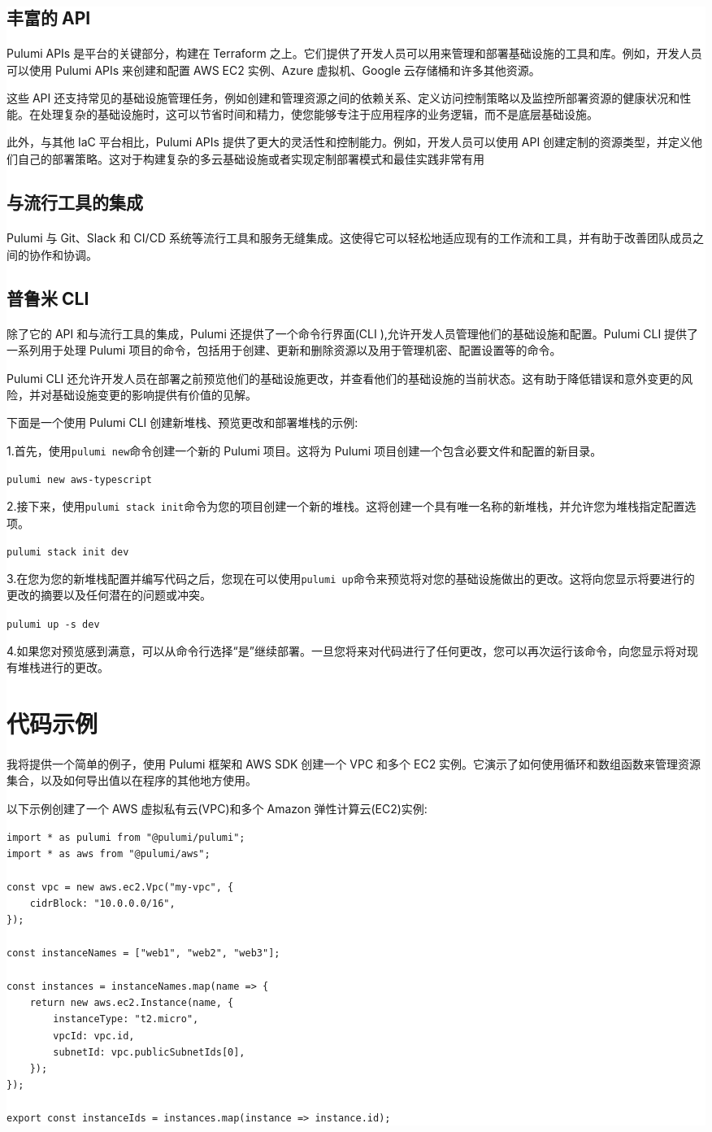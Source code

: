## 丰富的 API

Pulumi APIs 是平台的关键部分，构建在 Terraform 之上。它们提供了开发人员可以用来管理和部署基础设施的工具和库。例如，开发人员可以使用 Pulumi APIs 来创建和配置 AWS EC2 实例、Azure 虚拟机、Google 云存储桶和许多其他资源。

这些 API 还支持常见的基础设施管理任务，例如创建和管理资源之间的依赖关系、定义访问控制策略以及监控所部署资源的健康状况和性能。在处理复杂的基础设施时，这可以节省时间和精力，使您能够专注于应用程序的业务逻辑，而不是底层基础设施。

此外，与其他 IaC 平台相比，Pulumi APIs 提供了更大的灵活性和控制能力。例如，开发人员可以使用 API 创建定制的资源类型，并定义他们自己的部署策略。这对于构建复杂的多云基础设施或者实现定制部署模式和最佳实践非常有用

## 与流行工具的集成

Pulumi 与 Git、Slack 和 CI/CD 系统等流行工具和服务无缝集成。这使得它可以轻松地适应现有的工作流和工具，并有助于改善团队成员之间的协作和协调。

## 普鲁米 CLI

除了它的 API 和与流行工具的集成，Pulumi 还提供了一个命令行界面(CLI ),允许开发人员管理他们的基础设施和配置。Pulumi CLI 提供了一系列用于处理 Pulumi 项目的命令，包括用于创建、更新和删除资源以及用于管理机密、配置设置等的命令。

Pulumi CLI 还允许开发人员在部署之前预览他们的基础设施更改，并查看他们的基础设施的当前状态。这有助于降低错误和意外变更的风险，并对基础设施变更的影响提供有价值的见解。

下面是一个使用 Pulumi CLI 创建新堆栈、预览更改和部署堆栈的示例:

1.首先，使用`pulumi new`命令创建一个新的 Pulumi 项目。这将为 Pulumi 项目创建一个包含必要文件和配置的新目录。

```
pulumi new aws-typescript
```

2.接下来，使用`pulumi stack init`命令为您的项目创建一个新的堆栈。这将创建一个具有唯一名称的新堆栈，并允许您为堆栈指定配置选项。

```
pulumi stack init dev
```

3.在您为您的新堆栈配置并编写代码之后，您现在可以使用`pulumi up`命令来预览将对您的基础设施做出的更改。这将向您显示将要进行的更改的摘要以及任何潜在的问题或冲突。

```
pulumi up -s dev
```

4.如果您对预览感到满意，可以从命令行选择“是”继续部署。一旦您将来对代码进行了任何更改，您可以再次运行该命令，向您显示将对现有堆栈进行的更改。

# 代码示例

我将提供一个简单的例子，使用 Pulumi 框架和 AWS SDK 创建一个 VPC 和多个 EC2 实例。它演示了如何使用循环和数组函数来管理资源集合，以及如何导出值以在程序的其他地方使用。

以下示例创建了一个 AWS 虚拟私有云(VPC)和多个 Amazon 弹性计算云(EC2)实例:

```
import * as pulumi from "@pulumi/pulumi";
import * as aws from "@pulumi/aws";

const vpc = new aws.ec2.Vpc("my-vpc", {
    cidrBlock: "10.0.0.0/16",
});

const instanceNames = ["web1", "web2", "web3"];

const instances = instanceNames.map(name => {
    return new aws.ec2.Instance(name, {
        instanceType: "t2.micro",
        vpcId: vpc.id,
        subnetId: vpc.publicSubnetIds[0],
    });
});

export const instanceIds = instances.map(instance => instance.id);
```
